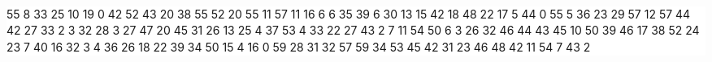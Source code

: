 55 8
33 25
10 19
0 42
52 43
20 38
55 52
20 55
11 57
11 16
6 6
35 39
6 30
13 15
42 18
48 22
17 5
44 0
55 5
36 23
29 57
12 57
44 42
27 33
2 3
32 28
3 27
47 20
45 31
26 13
25 4
37 53
4 33
22 27
43 2
7 11
54 50
6 3
26 32
46 44
43 45
10 50
39 46
17 38
52 24
23 7
40 16
32 3
4 36
26 18
22 39
34 50
15 4
16 0
59 28
31 32
57 59
34 53
45 42
31 23
46 48
42 11
54 7
43 2